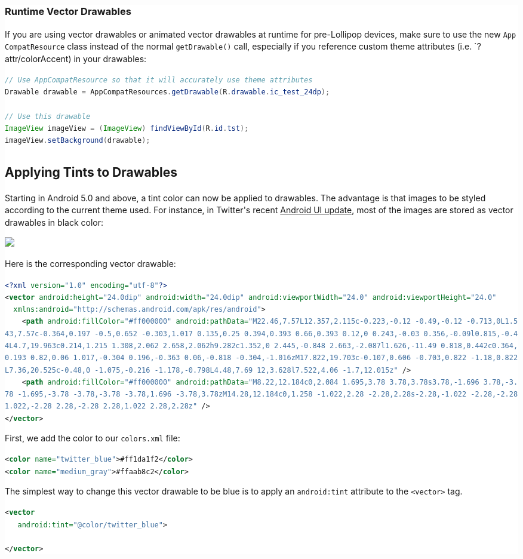 ### Runtime Vector Drawables

If you are using vector drawables or animated vector drawables at runtime for pre-Lollipop devices, make sure to use the new `AppCompatResource` class instead of the normal `getDrawable()` call, especially if you reference custom theme attributes (i.e. `?attr/colorAccent) in your drawables:

```java
// Use AppCompatResource so that it will accurately use theme attributes
Drawable drawable = AppCompatResources.getDrawable(R.drawable.ic_test_24dp);

// Use this drawable
ImageView imageView = (ImageView) findViewById(R.id.tst);
imageView.setBackground(drawable);
```

## Applying Tints to Drawables

Starting in Android 5.0 and above, a tint color can now be applied to drawables.  The advantage is that images to be styled according to the current theme used.  For instance, in Twitter's recent [Android UI update](https://androidcommunity.com/twitter-rolls-out-new-look-ui-changes-in-latest-update-20170616/), most of the images are stored as vector drawables in black color:

<img src="http://imgur.com/zRYnrnD.png" width="200"/>

Here is the corresponding vector drawable:

```xml
<?xml version="1.0" encoding="utf-8"?>
<vector android:height="24.0dip" android:width="24.0dip" android:viewportWidth="24.0" android:viewportHeight="24.0"
  xmlns:android="http://schemas.android.com/apk/res/android">
    <path android:fillColor="#ff000000" android:pathData="M22.46,7.57L12.357,2.115c-0.223,-0.12 -0.49,-0.12 -0.713,0L1.543,7.57c-0.364,0.197 -0.5,0.652 -0.303,1.017 0.135,0.25 0.394,0.393 0.66,0.393 0.12,0 0.243,-0.03 0.356,-0.09l0.815,-0.44L4.7,19.963c0.214,1.215 1.308,2.062 2.658,2.062h9.282c1.352,0 2.445,-0.848 2.663,-2.087l1.626,-11.49 0.818,0.442c0.364,0.193 0.82,0.06 1.017,-0.304 0.196,-0.363 0.06,-0.818 -0.304,-1.016zM17.822,19.703c-0.107,0.606 -0.703,0.822 -1.18,0.822L7.36,20.525c-0.48,0 -1.075,-0.216 -1.178,-0.798L4.48,7.69 12,3.628l7.522,4.06 -1.7,12.015z" />
    <path android:fillColor="#ff000000" android:pathData="M8.22,12.184c0,2.084 1.695,3.78 3.78,3.78s3.78,-1.696 3.78,-3.78 -1.695,-3.78 -3.78,-3.78 -3.78,1.696 -3.78,3.78zM14.28,12.184c0,1.258 -1.022,2.28 -2.28,2.28s-2.28,-1.022 -2.28,-2.28 1.022,-2.28 2.28,-2.28 2.28,1.022 2.28,2.28z" />
</vector>
```

First, we add the color to our `colors.xml` file:

```xml
<color name="twitter_blue">#ff1da1f2</color>
<color name="medium_gray">#ffaab8c2</color>
```

The simplest way to change this vector drawable to be blue is to apply an `android:tint` attribute to the `<vector>` tag.  

```xml
<vector 
   android:tint="@color/twitter_blue">

</vector>
```
